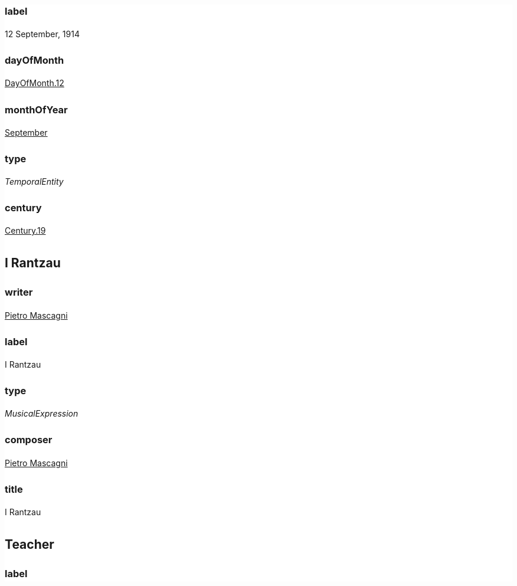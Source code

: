 ### label


12 September, 1914

### dayOfMonth


[DayOfMonth.12](#DayOfMonth.12)

### monthOfYear


[September](#September)

### type


*TemporalEntity*

### century


[Century.19](#Century.19)

## I Rantzau

### writer


[Pietro Mascagni](#Pietro-Mascagni)

### label


I Rantzau

### type


*MusicalExpression*

### composer


[Pietro Mascagni](#Pietro-Mascagni)

### title


I Rantzau

## Teacher

### label
